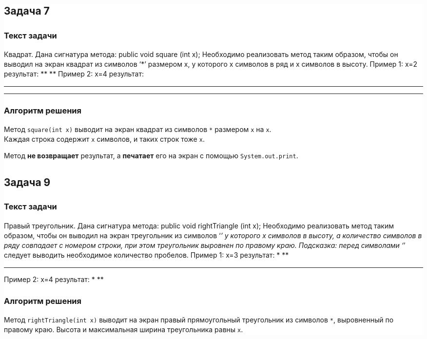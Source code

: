 ## Задача 7
### Текст задачи
Квадрат.
Дана сигнатура метода: public void square (int x);
Необходимо реализовать метод таким образом, чтобы он выводил на экран
квадрат из символов ‘*’ размером х, у которого х символов в ряд и х символов в
высоту.
Пример 1:
x=2
результат:
**
**
Пример 2:
x=4
результат:
****
****
### Алгоритм решения
Метод `square(int x)` выводит на экран квадрат из символов `*` размером `x` на `x`.  
Каждая строка содержит `x` символов, и таких строк тоже `x`.

Метод **не возвращает** результат, а **печатает** его на экран с помощью `System.out.print`.

## Задача 9
### Текст задачи
Правый треугольник.
Дана сигнатура метода: public void rightTriangle (int x);
Необходимо реализовать метод таким образом, чтобы он выводил на экран
треугольник из символов ‘*’ у которого х символов в высоту, а количество
символов в ряду совпадает с номером строки, при этом треугольник выровнен
по правому краю. Подсказка: перед символами ‘*’ следует выводить
необходимое количество пробелов.
Пример 1:
x=3
результат:
 *
 **
***
Пример 2:
x=4
результат:
 *
 **
### Алгоритм решения
Метод `rightTriangle(int x)` выводит на экран правый прямоугольный треугольник из символов `*`, 
выровненный по правому краю. Высота и максимальная ширина треугольника равны `x`.
